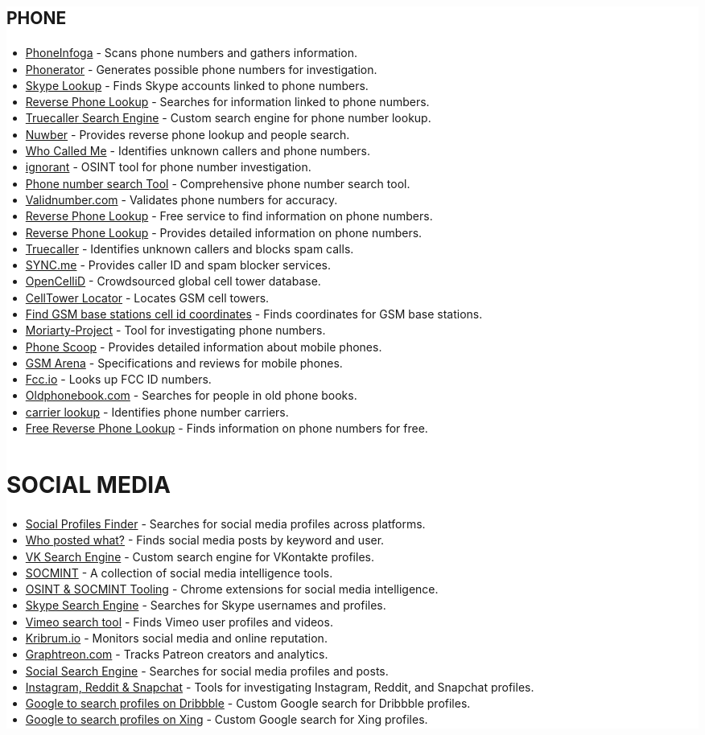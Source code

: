     
## PHONE

- [PhoneInfoga](https://demo.phoneinfoga.crvx.fr/) - Scans phone numbers and gathers information.
- [Phonerator](https://www.martinvigo.com/tools/phonerator/) - Generates possible phone numbers for investigation.
- [Skype Lookup](https://tools.epieos.com/skype.php) - Finds Skype accounts linked to phone numbers.
- [Reverse Phone Lookup](https://www.idcrawl.com/phone) - Searches for information linked to phone numbers.
- [Truecaller Search Engine](https://cse.google.com/cse?cx=c46b76bce1848d976) - Custom search engine for phone number lookup.
- [Nuwber](https://nuwber.com/) - Provides reverse phone lookup and people search.
- [Who Called Me](https://www.whocalledme.com/) - Identifies unknown callers and phone numbers.
- [ignorant](https://pypi.org/project/ignorant/) - OSINT tool for phone number investigation.
- [Phone number search Tool](https://www.aware-online.com/en/osint-tools/phone-number-search-tool/) - Comprehensive phone number search tool.
- [Validnumber.com](https://validnumber.com/) - Validates phone numbers for accuracy.
- [Reverse Phone Lookup](https://www.zlookup.com/) - Free service to find information on phone numbers.
- [Reverse Phone Lookup](https://www.reversephonecheck.com/) - Provides detailed information on phone numbers.
- [Truecaller](https://www.truecaller.com/) - Identifies unknown callers and blocks spam calls.
- [SYNC.me](https://sync.me/) - Provides caller ID and spam blocker services.
- [OpenCelliD](https://opencellid.org/) - Crowdsourced global cell tower database.
- [CellTower Locator](http://www.cell2gps.com/) - Locates GSM cell towers.
- [Find GSM base stations cell id coordinates](https://cellidfinder.com/) - Finds coordinates for GSM base stations.
- [Moriarty-Project](https://github.com/AzizKpln/Moriarty-Project) - Tool for investigating phone numbers.
- [Phone Scoop](https://www.phonescoop.com/phones/) - Provides detailed information about mobile phones.
- [GSM Arena](https://www.gsmarena.com/) - Specifications and reviews for mobile phones.
- [Fcc.io](http://fcc.io/) - Looks up FCC ID numbers.
- [Oldphonebook.com](http://www.oldphonebook.com/) - Searches for people in old phone books.
- [carrier lookup](https://www.carrierlookup.com/) - Identifies phone number carriers.
- [Free Reverse Phone Lookup](https://spydialer.com/default.aspx) - Finds information on phone numbers for free.

    
# SOCIAL MEDIA

- [Social Profiles Finder](https://www.social-searcher.com/search-users/) - Searches for social media profiles across platforms.
- [Who posted what?](https://whopostedwhat.com/) - Finds social media posts by keyword and user.
- [VK Search Engine](https://cse.google.com/cse?cx=f5e7cd4c6e33954ec) - Custom search engine for VKontakte profiles.
- [SOCMINT](https://start.me/p/Wp1kpe/socmint) - A collection of social media intelligence tools.
- [OSINT & SOCMINT Tooling](https://osint.support/chrome-extensions/2019/09/29/osint-socmint-tooling.html) - Chrome extensions for social media intelligence.
- [Skype Search Engine](https://www.skypli.com/) - Searches for Skype usernames and profiles.
- [Vimeo search tool](https://www.aware-online.com/en/osint-tools/vimeo-search-tool/) - Finds Vimeo user profiles and videos.
- [Kribrum.io](https://kribrum.io/) - Monitors social media and online reputation.
- [Graphtreon.com](https://graphtreon.com/) - Tracks Patreon creators and analytics.
- [Social Search Engine](https://www.socialsearchengine.org/) - Searches for social media profiles and posts.
- [Instagram, Reddit & Snapchat](https://one-plus.github.io/Instagram) - Tools for investigating Instagram, Reddit, and Snapchat profiles.
- [Google to search profiles on Dribbble](https://recruitin.net/dribbble.php) - Custom Google search for Dribbble profiles.
- [Google to search profiles on Xing](https://recruitin.net/xing.php) - Custom Google search for Xing profiles.
